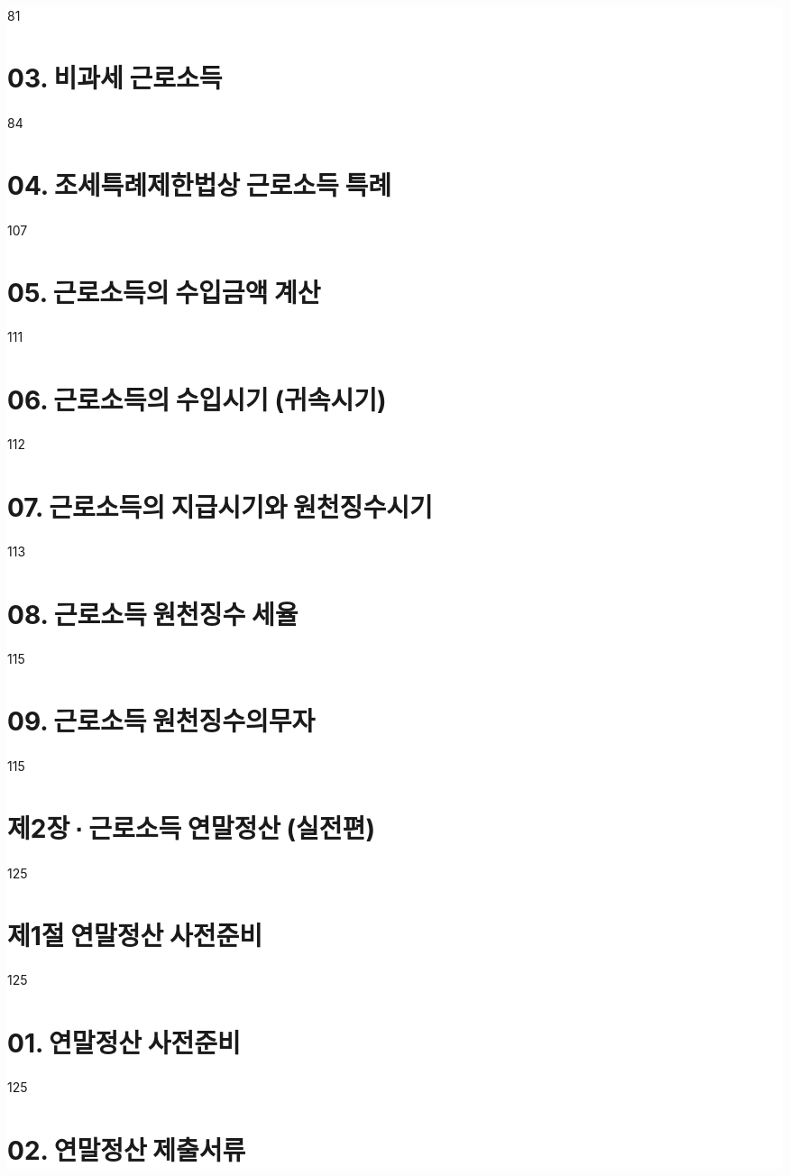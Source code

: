 81

# 03. 비과세 근로소득

84

# 04. 조세특례제한법상 근로소득 특례

107

# 05. 근로소득의 수입금액 계산

111

# 06. 근로소득의 수입시기 (귀속시기)

112

# 07. 근로소득의 지급시기와 원천징수시기

113

# 08. 근로소득 원천징수 세율

115

# 09. 근로소득 원천징수의무자

115

# 제2장 ∙ 근로소득 연말정산 (실전편)

125

# 제1절 연말정산 사전준비

125

# 01. 연말정산 사전준비

125

# 02. 연말정산 제출서류
